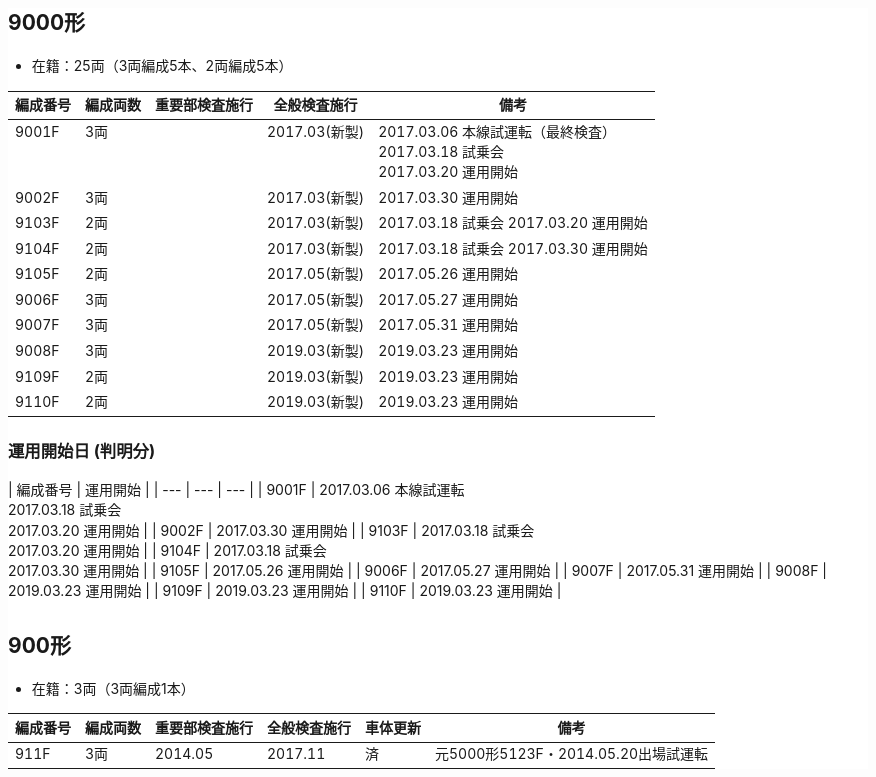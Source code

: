 ## 9000形

* 在籍：25両（3両編成5本、2両編成5本）

| 編成番号 | 編成両数 | 重要部検査施行 | 全般検査施行 | 備考 |
| --- | --- | --- | --- | --- |
| 9001F | 3両 |  | 2017.03(新製) | 2017.03.06 本線試運転（最終検査）<br> 2017.03.18 試乗会<br> 2017.03.20 運用開始 |
| 9002F | 3両 |  | 2017.03(新製) | 2017.03.30 運用開始 |
| 9103F | 2両 |  | 2017.03(新製) | 2017.03.18 試乗会 2017.03.20 運用開始 |
| 9104F | 2両 |  | 2017.03(新製) | 2017.03.18 試乗会 2017.03.30 運用開始 |
| 9105F | 2両 |  | 2017.05(新製) | 2017.05.26 運用開始 |
| 9006F | 3両 |  | 2017.05(新製) | 2017.05.27 運用開始 |
| 9007F | 3両 |  | 2017.05(新製) | 2017.05.31 運用開始 |
| 9008F | 3両 |  | 2019.03(新製) | 2019.03.23 運用開始 |
| 9109F | 2両 |  | 2019.03(新製) | 2019.03.23 運用開始 |
| 9110F | 2両 |  | 2019.03(新製) | 2019.03.23 運用開始 |

### 運用開始日 (判明分)
| 編成番号 | 運用開始 |
| --- | --- | --- |
| 9001F | 2017.03.06 本線試運転<br> 2017.03.18 試乗会<br> 2017.03.20 運用開始 |
| 9002F | 2017.03.30 運用開始 |
| 9103F | 2017.03.18 試乗会<br> 2017.03.20 運用開始 |
| 9104F | 2017.03.18 試乗会<br> 2017.03.30 運用開始 |
| 9105F | 2017.05.26 運用開始 |
| 9006F | 2017.05.27 運用開始 |
| 9007F | 2017.05.31 運用開始 |
| 9008F | 2019.03.23 運用開始 |
| 9109F | 2019.03.23 運用開始 |
| 9110F | 2019.03.23 運用開始 |

## 900形

* 在籍：3両（3両編成1本）

| 編成番号 | 編成両数 | 重要部検査施行 | 全般検査施行 | 車体更新 | 備考 |
| --- | --- | --- | --- | --- | --- |
| 911F | 3両 | 2014.05 | 2017.11 | 済 | 元5000形5123F・2014.05.20出場試運転 |
